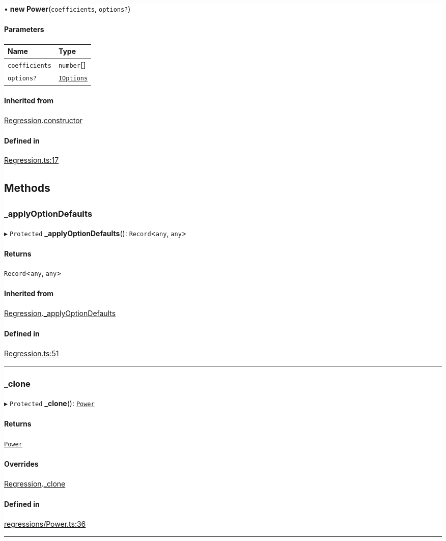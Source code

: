 • **new Power**(`coefficients`, `options?`)

#### Parameters

| Name | Type |
| :------ | :------ |
| `coefficients` | `number`[] |
| `options?` | [`IOptions`](../interfaces/IOptions.md) |

#### Inherited from

[Regression](Regression.md).[constructor](Regression.md#constructor)

#### Defined in

[Regression.ts:17](https://github.com/totalpave/regression-js/blob/de5670c/src/Regression.ts#L17)

## Methods

### \_applyOptionDefaults

▸ `Protected` **_applyOptionDefaults**(): `Record`<`any`, `any`\>

#### Returns

`Record`<`any`, `any`\>

#### Inherited from

[Regression](Regression.md).[_applyOptionDefaults](Regression.md#_applyoptiondefaults)

#### Defined in

[Regression.ts:51](https://github.com/totalpave/regression-js/blob/de5670c/src/Regression.ts#L51)

___

### \_clone

▸ `Protected` **_clone**(): [`Power`](Power.md)

#### Returns

[`Power`](Power.md)

#### Overrides

[Regression](Regression.md).[_clone](Regression.md#_clone)

#### Defined in

[regressions/Power.ts:36](https://github.com/totalpave/regression-js/blob/de5670c/src/regressions/Power.ts#L36)

___

